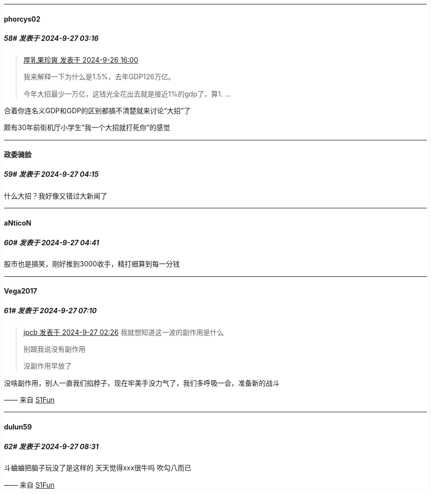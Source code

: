 
*****

####  phorcys02  
##### 58#       发表于 2024-9-27 03:16

<blockquote><a href="httphttps://bbs.saraba1st.com/2b/forum.php?mod=redirect&amp;goto=findpost&amp;pid=66312426&amp;ptid=2201037" target="_blank">厚乳果珍爽 发表于 2024-9-26 16:00</a>

我来解释一下为什么是1.5%，去年GDP126万亿。

今年大招最少一万亿，这钱光全花出去就是接近1%的gdp了，算1. ...</blockquote>
合着你连名义GDP和GDP的区别都搞不清楚就来讨论“大招”了

颇有30年前街机厅小学生“我一个大招就打死你”的感觉


*****

####  政委骑脸  
##### 59#       发表于 2024-9-27 04:15

什么大招？我好像又错过大新闻了


*****

####  aNticoN  
##### 60#       发表于 2024-9-27 04:41

股市也是搞笑，刚好推到3000收手，精打细算到每一分钱


*****

####  Vega2017  
##### 61#       发表于 2024-9-27 07:10

<blockquote><a href="httphttps://bbs.saraba1st.com/2b/forum.php?mod=redirect&amp;goto=findpost&amp;pid=66317866&amp;ptid=2201037" target="_blank">jpcb 发表于 2024-9-27 02:26</a>
我就想知道这一波的副作用是什么

别跟我说没有副作用

没副作用早放了</blockquote>
没啥副作用，别人一直我们掐脖子，现在牢美手没力气了，我们多呼吸一会，准备新的战斗

—— 来自 [S1Fun](https://s1fun.koalcat.com)


*****

####  dulun59  
##### 62#       发表于 2024-9-27 08:31

斗蛐蛐把脑子玩没了是这样的 天天觉得xxx很牛吗 吹勾八而已

—— 来自 [S1Fun](https://s1fun.koalcat.com)

